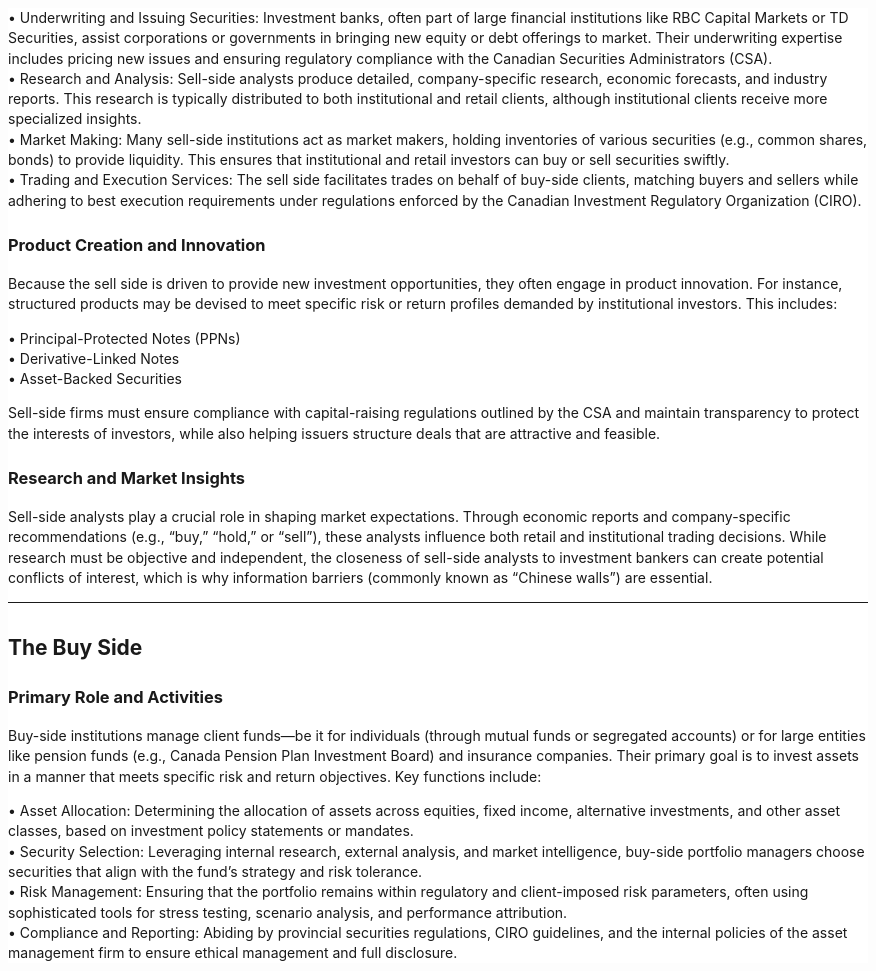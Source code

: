 • Underwriting and Issuing Securities: Investment banks, often part of large financial institutions like RBC Capital Markets or TD Securities, assist corporations or governments in bringing new equity or debt offerings to market. Their underwriting expertise includes pricing new issues and ensuring regulatory compliance with the Canadian Securities Administrators (CSA).  
• Research and Analysis: Sell-side analysts produce detailed, company-specific research, economic forecasts, and industry reports. This research is typically distributed to both institutional and retail clients, although institutional clients receive more specialized insights.  
• Market Making: Many sell-side institutions act as market makers, holding inventories of various securities (e.g., common shares, bonds) to provide liquidity. This ensures that institutional and retail investors can buy or sell securities swiftly.  
• Trading and Execution Services: The sell side facilitates trades on behalf of buy-side clients, matching buyers and sellers while adhering to best execution requirements under regulations enforced by the Canadian Investment Regulatory Organization (CIRO).  

### Product Creation and Innovation

Because the sell side is driven to provide new investment opportunities, they often engage in product innovation. For instance, structured products may be devised to meet specific risk or return profiles demanded by institutional investors. This includes:

• Principal-Protected Notes (PPNs)  
• Derivative-Linked Notes  
• Asset-Backed Securities  

Sell-side firms must ensure compliance with capital-raising regulations outlined by the CSA and maintain transparency to protect the interests of investors, while also helping issuers structure deals that are attractive and feasible.

### Research and Market Insights

Sell-side analysts play a crucial role in shaping market expectations. Through economic reports and company-specific recommendations (e.g., “buy,” “hold,” or “sell”), these analysts influence both retail and institutional trading decisions. While research must be objective and independent, the closeness of sell-side analysts to investment bankers can create potential conflicts of interest, which is why information barriers (commonly known as “Chinese walls”) are essential.

---

## The Buy Side

### Primary Role and Activities

Buy-side institutions manage client funds—be it for individuals (through mutual funds or segregated accounts) or for large entities like pension funds (e.g., Canada Pension Plan Investment Board) and insurance companies. Their primary goal is to invest assets in a manner that meets specific risk and return objectives. Key functions include:

• Asset Allocation: Determining the allocation of assets across equities, fixed income, alternative investments, and other asset classes, based on investment policy statements or mandates.  
• Security Selection: Leveraging internal research, external analysis, and market intelligence, buy-side portfolio managers choose securities that align with the fund’s strategy and risk tolerance.  
• Risk Management: Ensuring that the portfolio remains within regulatory and client-imposed risk parameters, often using sophisticated tools for stress testing, scenario analysis, and performance attribution.  
• Compliance and Reporting: Abiding by provincial securities regulations, CIRO guidelines, and the internal policies of the asset management firm to ensure ethical management and full disclosure.
